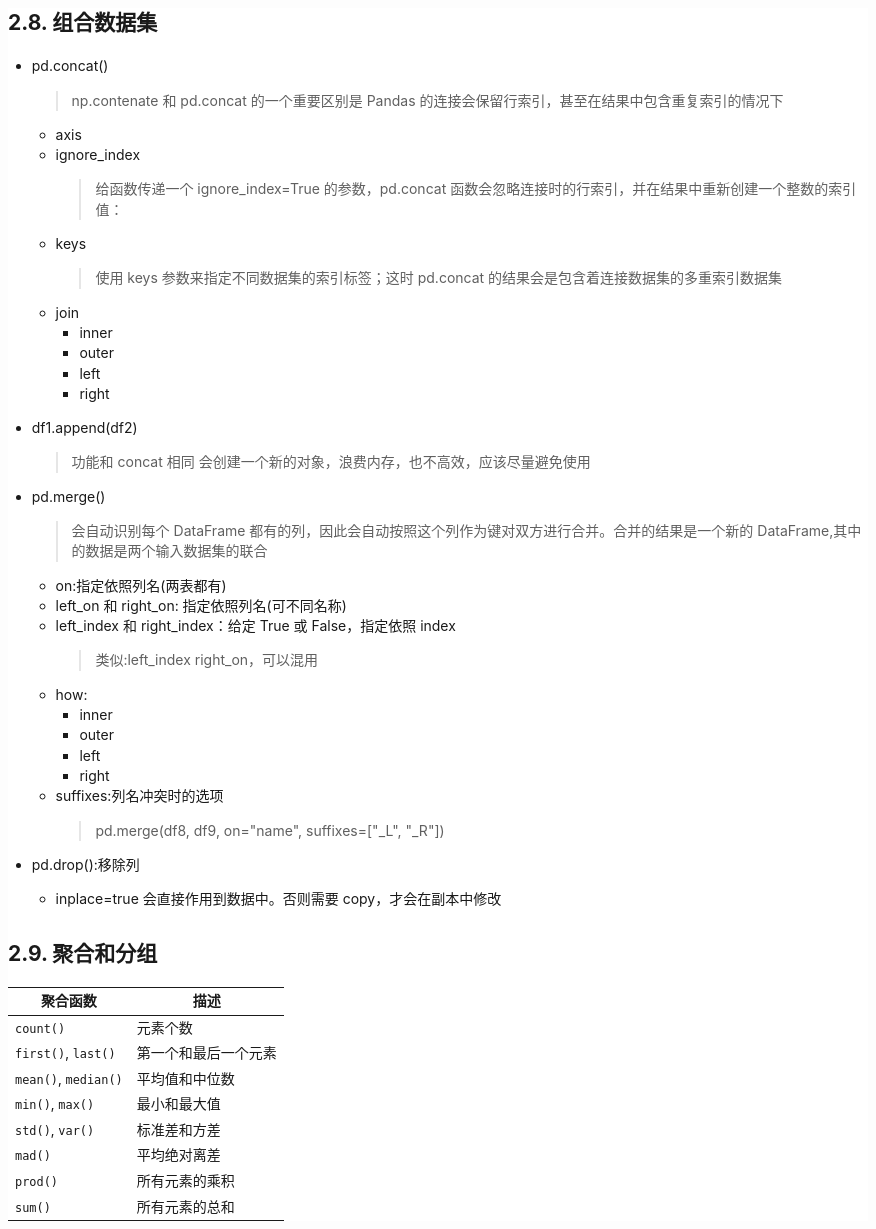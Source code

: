 ## 2.8. 组合数据集

- pd.concat()

  > np.contenate 和 pd.concat 的一个重要区别是 Pandas 的连接会保留行索引，甚至在结果中包含重复索引的情况下

  - axis
  - ignore_index
    > 给函数传递一个 ignore_index=True 的参数，pd.concat 函数会忽略连接时的行索引，并在结果中重新创建一个整数的索引值：
  - keys
    > 使用 keys 参数来指定不同数据集的索引标签；这时 pd.concat 的结果会是包含着连接数据集的多重索引数据集
  - join
    - inner
    - outer
    - left
    - right

- df1.append(df2)

  > 功能和 concat 相同
  > 会创建一个新的对象，浪费内存，也不高效，应该尽量避免使用

- pd.merge()

  > 会自动识别每个 DataFrame 都有的列，因此会自动按照这个列作为键对双方进行合并。合并的结果是一个新的 DataFrame,其中的数据是两个输入数据集的联合

  - on:指定依照列名(两表都有)
  - left_on 和 right_on: 指定依照列名(可不同名称)
  - left_index 和 right_index：给定 True 或 False，指定依照 index
    > 类似:left_index right_on，可以混用
  - how:
    - inner
    - outer
    - left
    - right
  - suffixes:列名冲突时的选项
    > pd.merge(df8, df9, on="name", suffixes=["_L", "_R"])

- pd.drop():移除列
  - inplace=true 会直接作用到数据中。否则需要 copy，才会在副本中修改

## 2.9. 聚合和分组

| 聚合函数             | 描述                 |
| -------------------- | -------------------- |
| `count()`            | 元素个数             |
| `first()`, `last()`  | 第一个和最后一个元素 |
| `mean()`, `median()` | 平均值和中位数       |
| `min()`, `max()`     | 最小和最大值         |
| `std()`, `var()`     | 标准差和方差         |
| `mad()`              | 平均绝对离差         |
| `prod()`             | 所有元素的乘积       |
| `sum()`              | 所有元素的总和       |
